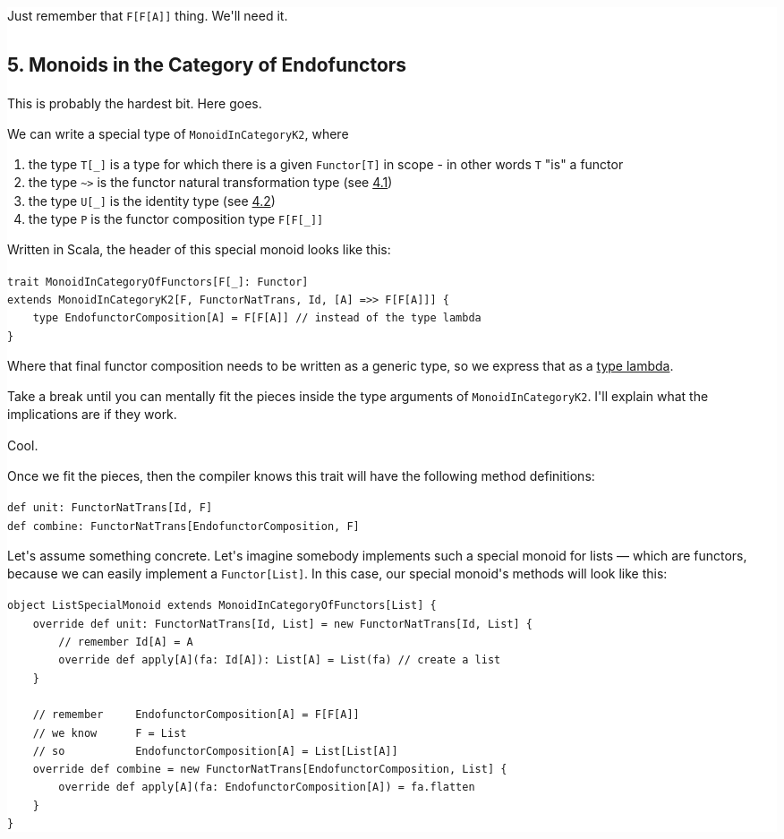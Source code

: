 Just remember that `F[F[A]]` thing. We'll need it.

## 5. Monoids in the Category of Endofunctors

This is probably the hardest bit. Here goes.

We can write a special type of `MonoidInCategoryK2`, where

1. the type `T[_]` is a type for which there is a given `Functor[T]` in scope - in other words `T` "is" a functor
2. the type `~>` is the functor natural transformation type (see [4.1](#41-functor-transformations))
3. the type `U[_]` is the identity type (see [4.2](#42-the-id))
4. the type `P` is the functor composition type `F[F[_]]`

Written in Scala, the header of this special monoid looks like this:

```scala3
trait MonoidInCategoryOfFunctors[F[_]: Functor]
extends MonoidInCategoryK2[F, FunctorNatTrans, Id, [A] =>> F[F[A]]] {
    type EndofunctorComposition[A] = F[F[A]] // instead of the type lambda
}
```

Where that final functor composition needs to be written as a generic type, so we express that as a [type lambda](/scala-3-type-lambdas/).

Take a break until you can mentally fit the pieces inside the type arguments of `MonoidInCategoryK2`. I'll explain what the implications are if they work.

Cool.

Once we fit the pieces, then the compiler knows this trait will have the following method definitions:

```scala3
def unit: FunctorNatTrans[Id, F]
def combine: FunctorNatTrans[EndofunctorComposition, F]
```

Let's assume something concrete. Let's imagine somebody implements such a special monoid for lists &mdash; which are functors, because we can easily implement a `Functor[List]`. In this case, our special monoid's methods will look like this:

```scala3
object ListSpecialMonoid extends MonoidInCategoryOfFunctors[List] {
    override def unit: FunctorNatTrans[Id, List] = new FunctorNatTrans[Id, List] {
        // remember Id[A] = A
        override def apply[A](fa: Id[A]): List[A] = List(fa) // create a list
    }

    // remember     EndofunctorComposition[A] = F[F[A]]
    // we know      F = List
    // so           EndofunctorComposition[A] = List[List[A]]
    override def combine = new FunctorNatTrans[EndofunctorComposition, List] {
        override def apply[A](fa: EndofunctorComposition[A]) = fa.flatten
    }
}
```
